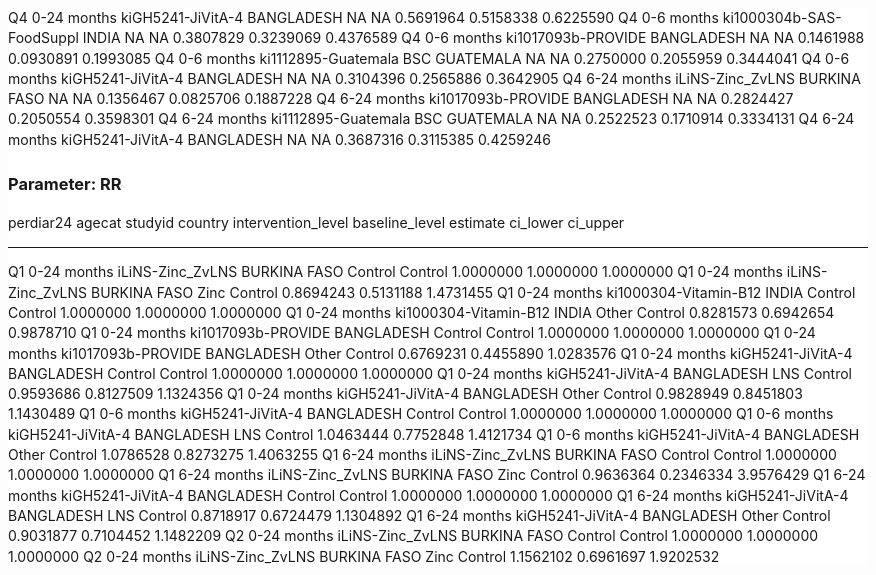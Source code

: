 Q4          0-24 months   kiGH5241-JiVitA-4          BANGLADESH     NA                   NA                0.5691964   0.5158338   0.6225590
Q4          0-6 months    ki1000304b-SAS-FoodSuppl   INDIA          NA                   NA                0.3807829   0.3239069   0.4376589
Q4          0-6 months    ki1017093b-PROVIDE         BANGLADESH     NA                   NA                0.1461988   0.0930891   0.1993085
Q4          0-6 months    ki1112895-Guatemala BSC    GUATEMALA      NA                   NA                0.2750000   0.2055959   0.3444041
Q4          0-6 months    kiGH5241-JiVitA-4          BANGLADESH     NA                   NA                0.3104396   0.2565886   0.3642905
Q4          6-24 months   iLiNS-Zinc_ZvLNS           BURKINA FASO   NA                   NA                0.1356467   0.0825706   0.1887228
Q4          6-24 months   ki1017093b-PROVIDE         BANGLADESH     NA                   NA                0.2824427   0.2050554   0.3598301
Q4          6-24 months   ki1112895-Guatemala BSC    GUATEMALA      NA                   NA                0.2522523   0.1710914   0.3334131
Q4          6-24 months   kiGH5241-JiVitA-4          BANGLADESH     NA                   NA                0.3687316   0.3115385   0.4259246


### Parameter: RR


perdiar24   agecat        studyid                    country        intervention_level   baseline_level     estimate    ci_lower    ci_upper
----------  ------------  -------------------------  -------------  -------------------  ---------------  ----------  ----------  ----------
Q1          0-24 months   iLiNS-Zinc_ZvLNS           BURKINA FASO   Control              Control           1.0000000   1.0000000   1.0000000
Q1          0-24 months   iLiNS-Zinc_ZvLNS           BURKINA FASO   Zinc                 Control           0.8694243   0.5131188   1.4731455
Q1          0-24 months   ki1000304-Vitamin-B12      INDIA          Control              Control           1.0000000   1.0000000   1.0000000
Q1          0-24 months   ki1000304-Vitamin-B12      INDIA          Other                Control           0.8281573   0.6942654   0.9878710
Q1          0-24 months   ki1017093b-PROVIDE         BANGLADESH     Control              Control           1.0000000   1.0000000   1.0000000
Q1          0-24 months   ki1017093b-PROVIDE         BANGLADESH     Other                Control           0.6769231   0.4455890   1.0283576
Q1          0-24 months   kiGH5241-JiVitA-4          BANGLADESH     Control              Control           1.0000000   1.0000000   1.0000000
Q1          0-24 months   kiGH5241-JiVitA-4          BANGLADESH     LNS                  Control           0.9593686   0.8127509   1.1324356
Q1          0-24 months   kiGH5241-JiVitA-4          BANGLADESH     Other                Control           0.9828949   0.8451803   1.1430489
Q1          0-6 months    kiGH5241-JiVitA-4          BANGLADESH     Control              Control           1.0000000   1.0000000   1.0000000
Q1          0-6 months    kiGH5241-JiVitA-4          BANGLADESH     LNS                  Control           1.0463444   0.7752848   1.4121734
Q1          0-6 months    kiGH5241-JiVitA-4          BANGLADESH     Other                Control           1.0786528   0.8273275   1.4063255
Q1          6-24 months   iLiNS-Zinc_ZvLNS           BURKINA FASO   Control              Control           1.0000000   1.0000000   1.0000000
Q1          6-24 months   iLiNS-Zinc_ZvLNS           BURKINA FASO   Zinc                 Control           0.9636364   0.2346334   3.9576429
Q1          6-24 months   kiGH5241-JiVitA-4          BANGLADESH     Control              Control           1.0000000   1.0000000   1.0000000
Q1          6-24 months   kiGH5241-JiVitA-4          BANGLADESH     LNS                  Control           0.8718917   0.6724479   1.1304892
Q1          6-24 months   kiGH5241-JiVitA-4          BANGLADESH     Other                Control           0.9031877   0.7104452   1.1482209
Q2          0-24 months   iLiNS-Zinc_ZvLNS           BURKINA FASO   Control              Control           1.0000000   1.0000000   1.0000000
Q2          0-24 months   iLiNS-Zinc_ZvLNS           BURKINA FASO   Zinc                 Control           1.1562102   0.6961697   1.9202532